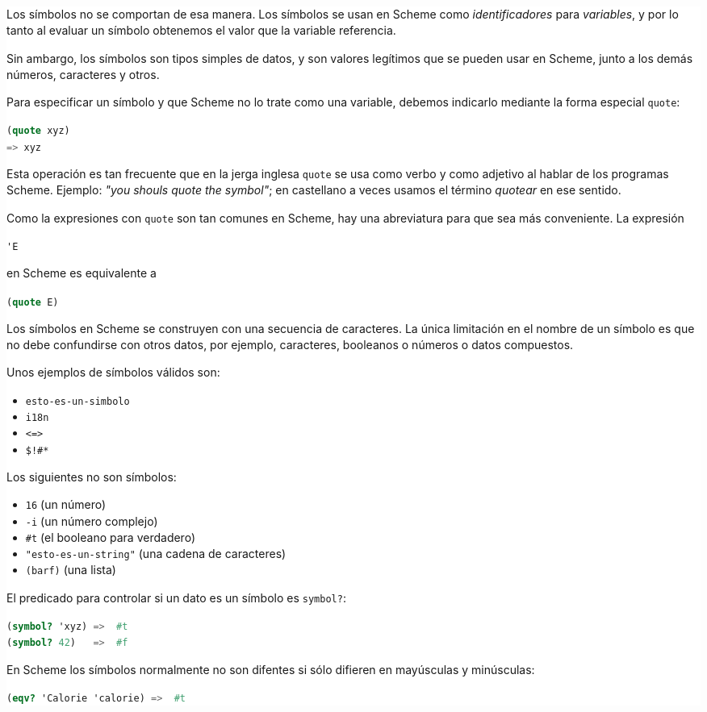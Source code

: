Los símbolos no se comportan de esa manera.  Los símbolos se usan en Scheme como *identificadores*  para *variables*, y por lo tanto al evaluar un símbolo obtenemos el valor que la variable referencia.

Sin ambargo, los símbolos son tipos simples de datos, y son valores legítimos que se pueden usar en Scheme, junto a los demás números, caracteres y otros.

Para especificar un símbolo y que Scheme no lo trate como una variable, debemos indicarlo mediante la forma especial `quote`:

```scheme
(quote xyz)
=> xyz
```

Esta operación es tan frecuente que en la jerga inglesa `quote` se usa como verbo y como adjetivo al hablar de los programas Scheme. Ejemplo: *"you shouls quote the symbol"*; en castellano a veces usamos el término *quotear* en ese sentido.

Como la expresiones con `quote` son tan comunes en Scheme, hay una abreviatura para que sea más conveniente.  La expresión

```scheme
'E
```

en Scheme es equivalente a

```scheme
(quote E)
```

Los símbolos en Scheme se construyen con una secuencia de caracteres.  La única limitación en el nombre de un símbolo es que no debe confundirse con otros datos, por ejemplo, caracteres, booleanos o números o datos compuestos.

Unos ejemplos de símbolos válidos son:
* `esto-es-un-simbolo`
* `i18n`
* `<=>`
* `$!#*` 

Los siguientes no son símbolos:
* `16` (un número)
* `‑i` (un número complejo)
* `#t` (el booleano para verdadero)
* `"esto-es-un-string"` (una cadena de caracteres)
* `(barf)` (una lista)


El predicado para controlar si un dato es un símbolo es `symbol?`:

```scheme
(symbol? 'xyz) =>  #t
(symbol? 42)   =>  #f
```

En Scheme los símbolos normalmente no son difentes si sólo difieren en mayúsculas y minúsculas:

```scheme
(eqv? 'Calorie 'calorie) =>  #t
```
